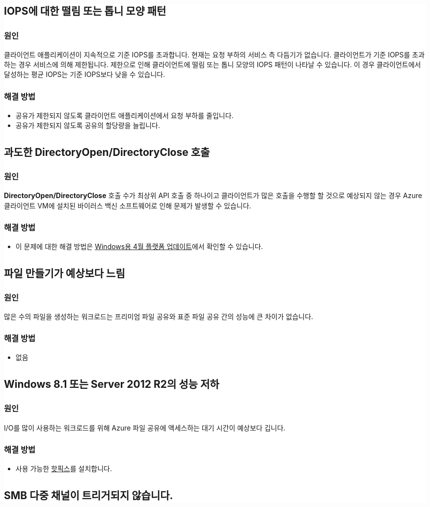 ## <a name="jittery-or-sawtooth-pattern-for-iops"></a>IOPS에 대한 떨림 또는 톱니 모양 패턴

### <a name="cause"></a>원인

클라이언트 애플리케이션이 지속적으로 기준 IOPS를 초과합니다. 현재는 요청 부하의 서비스 측 다듬기가 없습니다. 클라이언트가 기준 IOPS를 초과하는 경우 서비스에 의해 제한됩니다. 제한으로 인해 클라이언트에 떨림 또는 톱니 모양의 IOPS 패턴이 나타날 수 있습니다. 이 경우 클라이언트에서 달성하는 평균 IOPS는 기준 IOPS보다 낮을 수 있습니다.

### <a name="workaround"></a>해결 방법
- 공유가 제한되지 않도록 클라이언트 애플리케이션에서 요청 부하를 줄입니다.
- 공유가 제한되지 않도록 공유의 할당량을 늘립니다.

## <a name="excessive-directoryopendirectoryclose-calls"></a>과도한 DirectoryOpen/DirectoryClose 호출

### <a name="cause"></a>원인

**DirectoryOpen/DirectoryClose** 호출 수가 최상위 API 호출 중 하나이고 클라이언트가 많은 호출을 수행할 할 것으로 예상되지 않는 경우 Azure 클라이언트 VM에 설치된 바이러스 백신 소프트웨어로 인해 문제가 발생할 수 있습니다.

### <a name="workaround"></a>해결 방법

- 이 문제에 대한 해결 방법은 [Windows용 4월 플랫폼 업데이트](https://support.microsoft.com/help/4052623/update-for-windows-defender-antimalware-platform)에서 확인할 수 있습니다.

## <a name="file-creation-is-slower-than-expected"></a>파일 만들기가 예상보다 느림

### <a name="cause"></a>원인

많은 수의 파일을 생성하는 워크로드는 프리미엄 파일 공유와 표준 파일 공유 간의 성능에 큰 차이가 없습니다.

### <a name="workaround"></a>해결 방법

- 없음

## <a name="slow-performance-from-windows-81-or-server-2012-r2"></a>Windows 8.1 또는 Server 2012 R2의 성능 저하

### <a name="cause"></a>원인

I/O를 많이 사용하는 워크로드를 위해 Azure 파일 공유에 액세스하는 대기 시간이 예상보다 깁니다.

### <a name="workaround"></a>해결 방법

- 사용 가능한 [핫픽스](https://support.microsoft.com/help/3114025/slow-performance-when-you-access-azure-files-storage-from-windows-8-1)를 설치합니다.

## <a name="smb-multichannel-is-not-being-triggered"></a>SMB 다중 채널이 트리거되지 않습니다.
